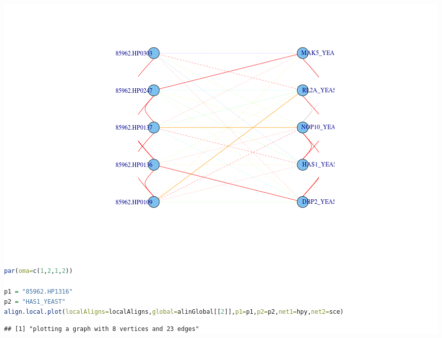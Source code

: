 <img src="figure/unnamed-chunk-15-1.png" title="plot of chunk unnamed-chunk-15" alt="plot of chunk unnamed-chunk-15" style="display: block; margin: auto;" />


```r
par(oma=c(1,2,1,2))

p1 = "85962.HP1316"
p2 = "HAS1_YEAST"
align.local.plot(localAligns=localAligns,global=alinGlobal[[2]],p1=p1,p2=p2,net1=hpy,net2=sce)
```

```
## [1] "plotting a graph with 8 vertices and 23 edges"
```
